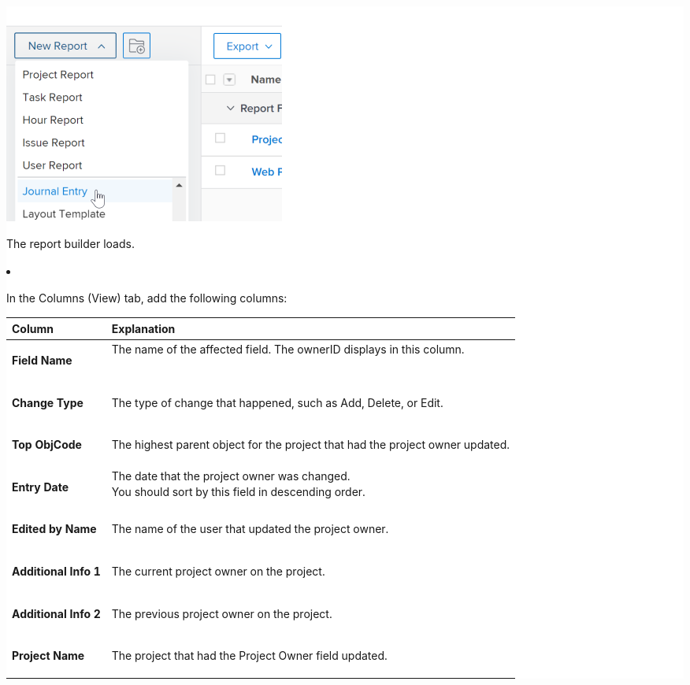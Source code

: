    </draft-comment><img src="assets/nwe-select-journal-entry-350x273.png" style="width: 350;height: 273;" data-mc-conditions="QuicksilverOrClassic.Quicksilver"> </p> <p>The report builder loads.</p> </li> 
 <li value="3"> <p>In the <span class="bold">Columns (View)</span> tab, add the following columns:</p> 
  <table cellspacing="15"> 
   <col> 
   <col> 
   <thead> 
    <tr> 
     <th>Column</th> 
     <th>Explanation</th> 
    </tr> 
   </thead> 
   <tbody> 
    <tr> 
     <td> <p style="font-weight: bold;">Field Name</p> </td> 
     <td>The name of the affected field. The <span class="bold">ownerID</span> displays in this column.</td> 
    </tr> 
    <tr> 
     <td> <p style="font-weight: bold;">Change Type</p> </td> 
     <td> <p>The type of change that happened, such as <span class="bold">Add</span>, <span class="bold">Delete</span>, or <span class="bold">Edit</span>.</p> </td> 
    </tr> 
    <tr> 
     <td> <p style="font-weight: bold;">Top ObjCode</p> </td> 
     <td> <p>The highest parent object for the project that had the project owner updated.</p> </td> 
    </tr> 
    <tr> 
     <td> <p style="font-weight: bold;">Entry Date</p> </td> 
     <td>The date that the project owner was changed.<br>You should sort by this field in descending order.</td> 
    </tr> 
    <tr> 
     <td> <p style="font-weight: bold;">Edited by Name</p> </td> 
     <td> <p>The name of the user that updated the project owner.</p> </td> 
    </tr> 
    <tr> 
     <td> <p style="font-weight: bold;">Additional Info 1</p> </td> 
     <td> <p>The current project owner on the project.</p> </td> 
    </tr> 
    <tr> 
     <td> <p style="font-weight: bold;">Additional Info 2</p> </td> 
     <td> <p>The previous project owner on the project.</p> </td> 
    </tr> 
    <tr> 
     <td> <p style="font-weight: bold;">Project Name</p> </td> 
     <td> <p>The project that had the Project Owner field updated.</p> </td> 
    </tr> 
   </tbody> 
